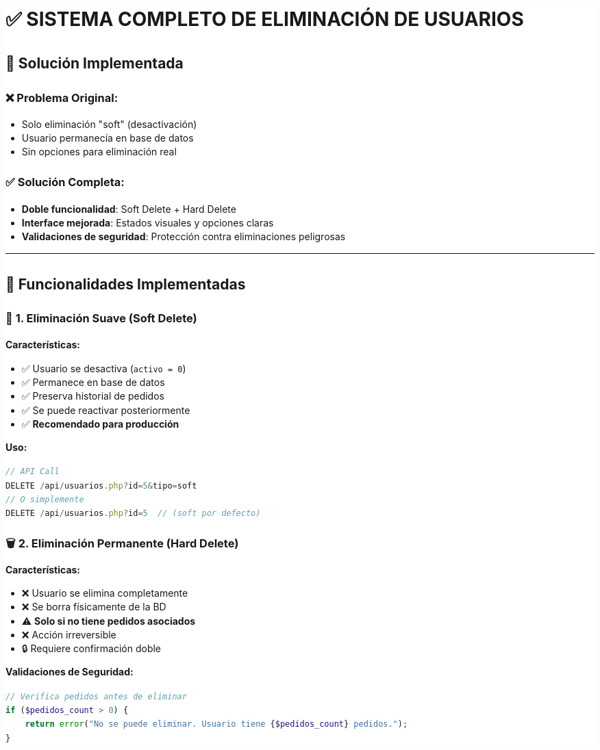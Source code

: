 # ✅ SISTEMA COMPLETO DE ELIMINACIÓN DE USUARIOS

## 🎯 Solución Implementada

### ❌ **Problema Original:**
- Solo eliminación "soft" (desactivación)
- Usuario permanecía en base de datos
- Sin opciones para eliminación real

### ✅ **Solución Completa:**
- **Doble funcionalidad**: Soft Delete + Hard Delete
- **Interface mejorada**: Estados visuales y opciones claras
- **Validaciones de seguridad**: Protección contra eliminaciones peligrosas

---

## 🔧 Funcionalidades Implementadas

### 📁 **1. Eliminación Suave (Soft Delete)**
**Características:**
- ✅ Usuario se desactiva (`activo = 0`)
- ✅ Permanece en base de datos
- ✅ Preserva historial de pedidos
- ✅ Se puede reactivar posteriormente
- ✅ **Recomendado para producción**

**Uso:**
```javascript
// API Call
DELETE /api/usuarios.php?id=5&tipo=soft
// O simplemente
DELETE /api/usuarios.php?id=5  // (soft por defecto)
```

### 🗑️ **2. Eliminación Permanente (Hard Delete)**
**Características:**
- ❌ Usuario se elimina completamente
- ❌ Se borra físicamente de la BD
- ⚠️ **Solo si no tiene pedidos asociados**
- ❌ Acción irreversible
- 🔒 Requiere confirmación doble

**Validaciones de Seguridad:**
```php
// Verifica pedidos antes de eliminar
if ($pedidos_count > 0) {
    return error("No se puede eliminar. Usuario tiene {$pedidos_count} pedidos.");
}
```
